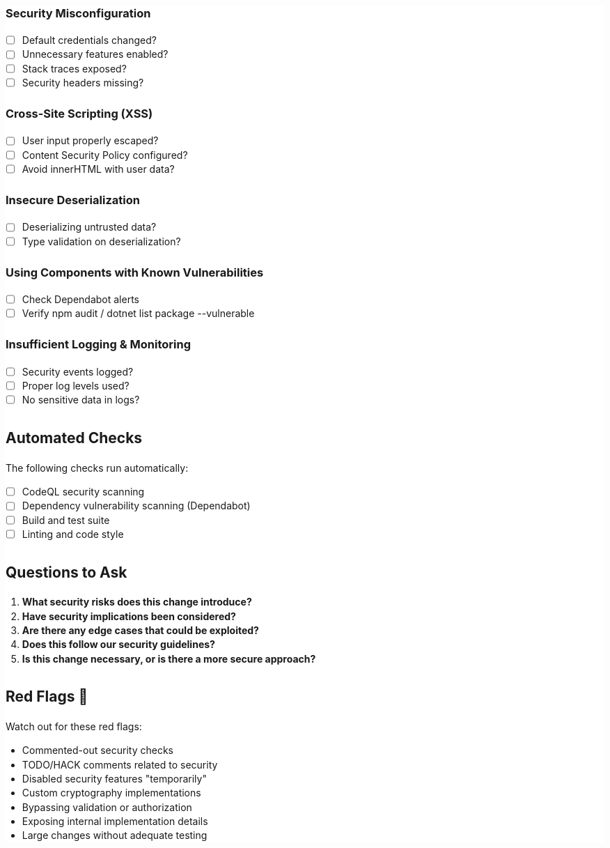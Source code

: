 ### Security Misconfiguration
- [ ] Default credentials changed?
- [ ] Unnecessary features enabled?
- [ ] Stack traces exposed?
- [ ] Security headers missing?

### Cross-Site Scripting (XSS)
- [ ] User input properly escaped?
- [ ] Content Security Policy configured?
- [ ] Avoid innerHTML with user data?

### Insecure Deserialization
- [ ] Deserializing untrusted data?
- [ ] Type validation on deserialization?

### Using Components with Known Vulnerabilities
- [ ] Check Dependabot alerts
- [ ] Verify npm audit / dotnet list package --vulnerable

### Insufficient Logging & Monitoring
- [ ] Security events logged?
- [ ] Proper log levels used?
- [ ] No sensitive data in logs?

## Automated Checks

The following checks run automatically:
- [ ] CodeQL security scanning
- [ ] Dependency vulnerability scanning (Dependabot)
- [ ] Build and test suite
- [ ] Linting and code style

## Questions to Ask

1. **What security risks does this change introduce?**
2. **Have security implications been considered?**
3. **Are there any edge cases that could be exploited?**
4. **Does this follow our security guidelines?**
5. **Is this change necessary, or is there a more secure approach?**

## Red Flags 🚩

Watch out for these red flags:

- Commented-out security checks
- TODO/HACK comments related to security
- Disabled security features "temporarily"
- Custom cryptography implementations
- Bypassing validation or authorization
- Exposing internal implementation details
- Large changes without adequate testing
